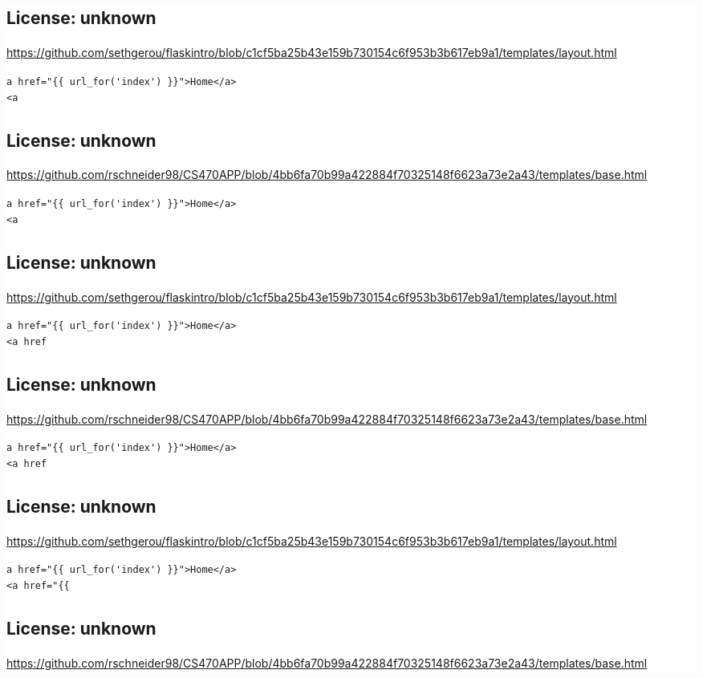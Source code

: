 
## License: unknown
https://github.com/sethgerou/flaskintro/blob/c1cf5ba25b43e159b730154c6f953b3b617eb9a1/templates/layout.html

```
a href="{{ url_for('index') }}">Home</a>
<a
```


## License: unknown
https://github.com/rschneider98/CS470APP/blob/4bb6fa70b99a422884f70325148f6623a73e2a43/templates/base.html

```
a href="{{ url_for('index') }}">Home</a>
<a
```


## License: unknown
https://github.com/sethgerou/flaskintro/blob/c1cf5ba25b43e159b730154c6f953b3b617eb9a1/templates/layout.html

```
a href="{{ url_for('index') }}">Home</a>
<a href
```


## License: unknown
https://github.com/rschneider98/CS470APP/blob/4bb6fa70b99a422884f70325148f6623a73e2a43/templates/base.html

```
a href="{{ url_for('index') }}">Home</a>
<a href
```


## License: unknown
https://github.com/sethgerou/flaskintro/blob/c1cf5ba25b43e159b730154c6f953b3b617eb9a1/templates/layout.html

```
a href="{{ url_for('index') }}">Home</a>
<a href="{{
```


## License: unknown
https://github.com/rschneider98/CS470APP/blob/4bb6fa70b99a422884f70325148f6623a73e2a43/templates/base.html
